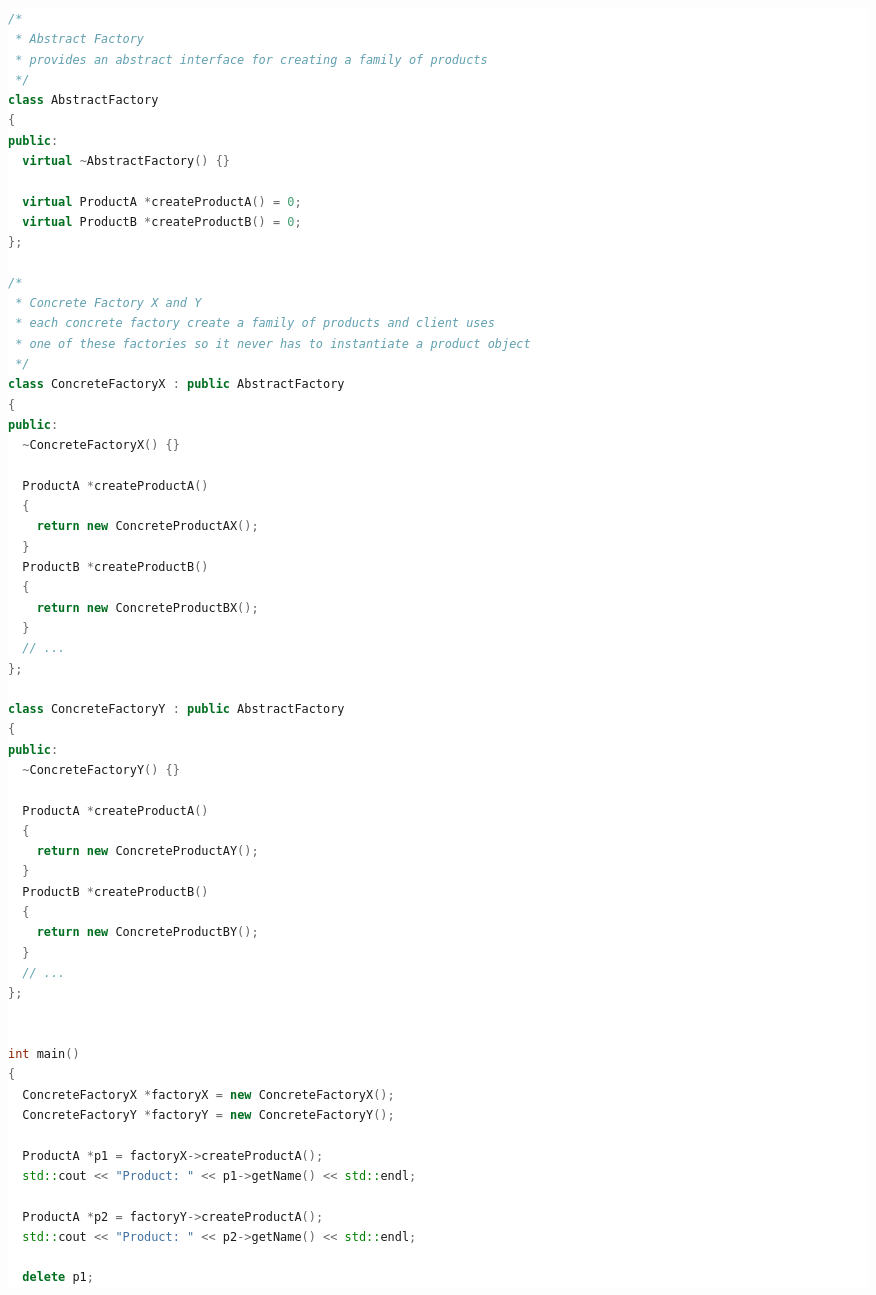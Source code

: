 ```c++
/*
 * Abstract Factory
 * provides an abstract interface for creating a family of products
 */
class AbstractFactory
{
public:
  virtual ~AbstractFactory() {}
  
  virtual ProductA *createProductA() = 0;
  virtual ProductB *createProductB() = 0;
};

/*
 * Concrete Factory X and Y
 * each concrete factory create a family of products and client uses
 * one of these factories so it never has to instantiate a product object
 */
class ConcreteFactoryX : public AbstractFactory
{
public:
  ~ConcreteFactoryX() {}
  
  ProductA *createProductA()
  {
    return new ConcreteProductAX();
  }
  ProductB *createProductB()
  {
    return new ConcreteProductBX();
  }
  // ...
};

class ConcreteFactoryY : public AbstractFactory
{
public:
  ~ConcreteFactoryY() {}

  ProductA *createProductA()
  {
    return new ConcreteProductAY();
  }
  ProductB *createProductB()
  {
    return new ConcreteProductBY();
  }
  // ...
};


int main()
{
  ConcreteFactoryX *factoryX = new ConcreteFactoryX();
  ConcreteFactoryY *factoryY = new ConcreteFactoryY();

  ProductA *p1 = factoryX->createProductA();
  std::cout << "Product: " << p1->getName() << std::endl;
  
  ProductA *p2 = factoryY->createProductA();
  std::cout << "Product: " << p2->getName() << std::endl;
  
  delete p1;
```